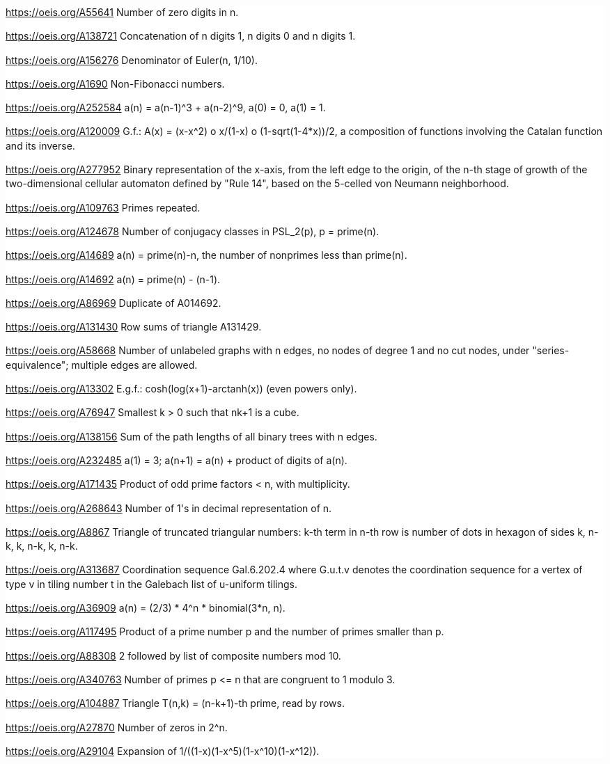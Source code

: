 https://oeis.org/A55641 Number of zero digits in n.

https://oeis.org/A138721 Concatenation of n digits 1, n digits 0 and n digits 1.

https://oeis.org/A156276 Denominator of Euler(n, 1/10).

https://oeis.org/A1690 Non-Fibonacci numbers.

https://oeis.org/A252584 a(n) = a(n-1)^3 + a(n-2)^9, a(0) = 0, a(1) = 1.

https://oeis.org/A120009 G.f.: A(x) = (x-x^2) o x/(1-x) o (1-sqrt(1-4\*x))/2, a composition of functions involving the Catalan function and its inverse.

https://oeis.org/A277952 Binary representation of the x-axis, from the left edge to the origin, of the n-th stage of growth of the two-dimensional cellular automaton defined by "Rule 14", based on the 5-celled von Neumann neighborhood.

https://oeis.org/A109763 Primes repeated.

https://oeis.org/A124678 Number of conjugacy classes in PSL_2(p), p = prime(n).

https://oeis.org/A14689 a(n) = prime(n)-n, the number of nonprimes less than prime(n).

https://oeis.org/A14692 a(n) = prime(n) - (n-1).

https://oeis.org/A86969 Duplicate of A014692.

https://oeis.org/A131430 Row sums of triangle A131429.

https://oeis.org/A58668 Number of unlabeled graphs with n edges, no nodes of degree 1 and no cut nodes, under "series-equivalence"; multiple edges are allowed.

https://oeis.org/A13302 E.g.f.: cosh(log(x+1)-arctanh(x)) (even powers only).

https://oeis.org/A76947 Smallest k > 0 such that nk+1 is a cube.

https://oeis.org/A138156 Sum of the path lengths of all binary trees with n edges.

https://oeis.org/A232485 a(1) = 3; a(n+1) = a(n) + product of digits of a(n).

https://oeis.org/A171435 Product of odd prime factors < n, with multiplicity.

https://oeis.org/A268643 Number of 1's in decimal representation of n.

https://oeis.org/A8867 Triangle of truncated triangular numbers: k-th term in n-th row is number of dots in hexagon of sides k, n-k, k, n-k, k, n-k.

https://oeis.org/A313687 Coordination sequence Gal.6.202.4 where G.u.t.v denotes the coordination sequence for a vertex of type v in tiling number t in the Galebach list of u-uniform tilings.

https://oeis.org/A36909 a(n) = (2/3) \* 4^n \* binomial(3\*n, n).

https://oeis.org/A117495 Product of a prime number p and the number of primes smaller than p.

https://oeis.org/A88308 2 followed by list of composite numbers mod 10.

https://oeis.org/A340763 Number of primes p <= n that are congruent to 1 modulo 3.

https://oeis.org/A104887 Triangle T(n,k) = (n-k+1)-th prime, read by rows.

https://oeis.org/A27870 Number of zeros in 2^n.

https://oeis.org/A29104 Expansion of 1/((1-x)(1-x^5)(1-x^10)(1-x^12)).
